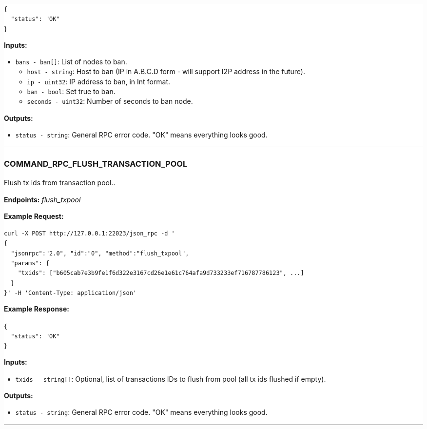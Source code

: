 ```
{
  "status": "OK"
}
```

**Inputs:**

 * `bans - ban[]`: List of nodes to ban.
     * `host - string`: Host to ban (IP in A.B.C.D form - will support I2P address in the future).
     * `ip - uint32`: IP address to ban, in Int format.
     * `ban - bool`: Set true to ban.
     * `seconds - uint32`: Number of seconds to ban node.

**Outputs:**

 * `status - string`: General RPC error code. "OK" means everything looks good.


---

### COMMAND_RPC_FLUSH_TRANSACTION_POOL



Flush tx ids from transaction pool..


**Endpoints:**
 *flush_txpool*


**Example Request:**
```
curl -X POST http://127.0.0.1:22023/json_rpc -d '
{
  "jsonrpc":"2.0", "id":"0", "method":"flush_txpool",
  "params": {
    "txids": ["b605cab7e3b9fe1f6d322e3167cd26e1e61c764afa9d733233ef716787786123", ...]
  }
}' -H 'Content-Type: application/json'
```
**Example Response:**
```
{
  "status": "OK"
}
```

**Inputs:**

 * `txids - string[]`: Optional, list of transactions IDs to flush from pool (all tx ids flushed if empty).

**Outputs:**

 * `status - string`: General RPC error code. "OK" means everything looks good.


---
